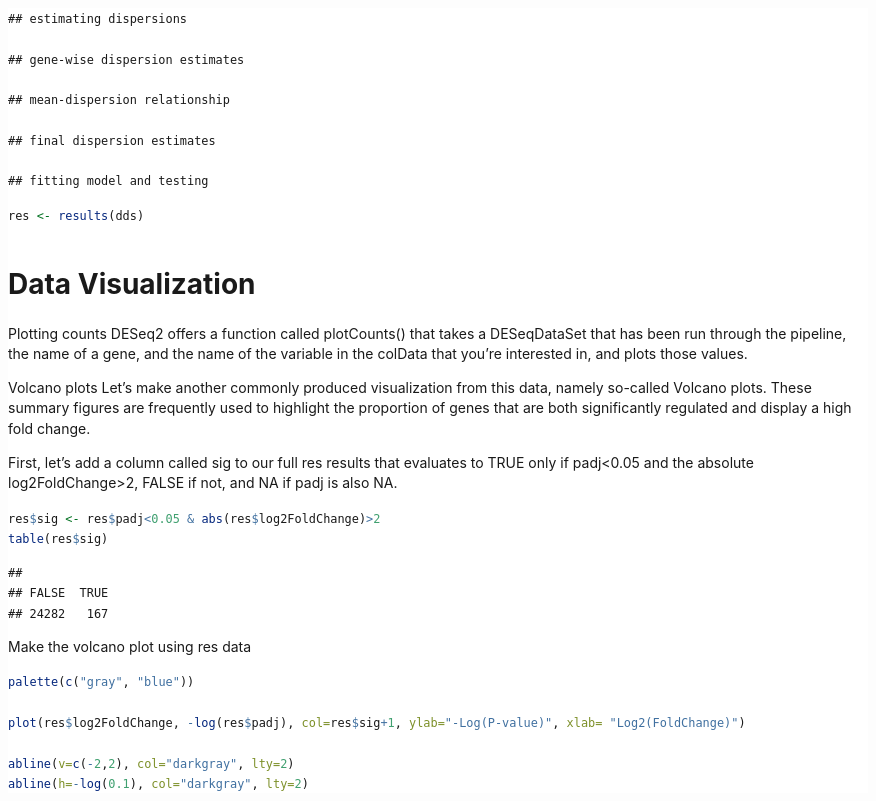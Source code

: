     ## estimating dispersions

    ## gene-wise dispersion estimates

    ## mean-dispersion relationship

    ## final dispersion estimates

    ## fitting model and testing

``` r
res <- results(dds)
```

# Data Visualization

Plotting counts DESeq2 offers a function called plotCounts() that takes
a DESeqDataSet that has been run through the pipeline, the name of a
gene, and the name of the variable in the colData that you’re interested
in, and plots those values.

Volcano plots Let’s make another commonly produced visualization from
this data, namely so-called Volcano plots. These summary figures are
frequently used to highlight the proportion of genes that are both
significantly regulated and display a high fold change.

First, let’s add a column called sig to our full res results that
evaluates to TRUE only if padj\<0.05 and the absolute log2FoldChange\>2,
FALSE if not, and NA if padj is also NA.

``` r
res$sig <- res$padj<0.05 & abs(res$log2FoldChange)>2
table(res$sig)
```

    ## 
    ## FALSE  TRUE 
    ## 24282   167

Make the volcano plot using res data

``` r
palette(c("gray", "blue"))

plot(res$log2FoldChange, -log(res$padj), col=res$sig+1, ylab="-Log(P-value)", xlab= "Log2(FoldChange)")

abline(v=c(-2,2), col="darkgray", lty=2)
abline(h=-log(0.1), col="darkgray", lty=2)
```
